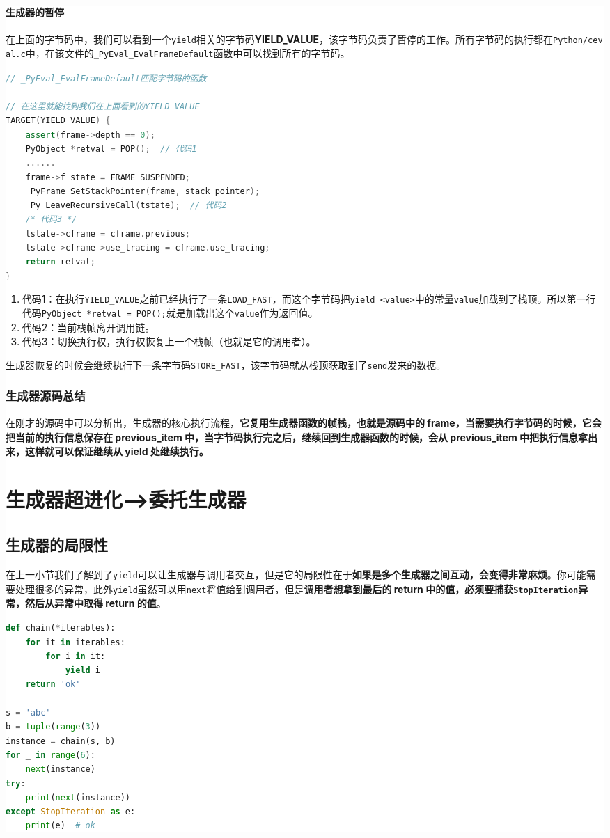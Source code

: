 #### 生成器的暂停
在上面的字节码中，我们可以看到一个`yield`相关的字节码**YIELD_VALUE**，该字节码负责了暂停的工作。所有字节码的执行都在`Python/ceval.c`中，在该文件的`_PyEval_EvalFrameDefault`函数中可以找到所有的字节码。
```cpp
// _PyEval_EvalFrameDefault匹配字节码的函数

// 在这里就能找到我们在上面看到的YIELD_VALUE
TARGET(YIELD_VALUE) {
    assert(frame->depth == 0);
    PyObject *retval = POP();  // 代码1
    ......
    frame->f_state = FRAME_SUSPENDED;
    _PyFrame_SetStackPointer(frame, stack_pointer);
    _Py_LeaveRecursiveCall(tstate);  // 代码2
    /* 代码3 */
    tstate->cframe = cframe.previous;
    tstate->cframe->use_tracing = cframe.use_tracing;
    return retval;
}
```
1. 代码1：在执行`YIELD_VALUE`之前已经执行了一条`LOAD_FAST`，而这个字节码把`yield <value>`中的常量`value`加载到了栈顶。所以第一行代码`PyObject *retval = POP();`就是加载出这个`value`作为返回值。
2. 代码2：当前栈帧离开调用链。
3. 代码3：切换执行权，执行权恢复上一个栈帧（也就是它的调用者）。

生成器恢复的时候会继续执行下一条字节码`STORE_FAST`，该字节码就从栈顶获取到了`send`发来的数据。

### 生成器源码总结

在刚才的源码中可以分析出，生成器的核心执行流程，**它复用生成器函数的帧栈，也就是源码中的 frame，当需要执行字节码的时候，它会把当前的执行信息保存在 previous_item 中，当字节码执行完之后，继续回到生成器函数的时候，会从 previous_item 中把执行信息拿出来，这样就可以保证继续从 yield 处继续执行。**

# 生成器超进化-->委托生成器

## 生成器的局限性

在上一小节我们了解到了`yield`可以让生成器与调用者交互，但是它的局限性在于**如果是多个生成器之间互动，会变得非常麻烦**。你可能需要处理很多的异常，此外`yield`虽然可以用`next`将值给到调用者，但是**调用者想拿到最后的 return 中的值，必须要捕获`StopIteration`异常，然后从异常中取得 return 的值**。

```python
def chain(*iterables):
    for it in iterables:
        for i in it:
            yield i
    return 'ok'

s = 'abc'
b = tuple(range(3))
instance = chain(s, b)
for _ in range(6):
    next(instance)
try:
    print(next(instance))
except StopIteration as e:
    print(e)  # ok
```
